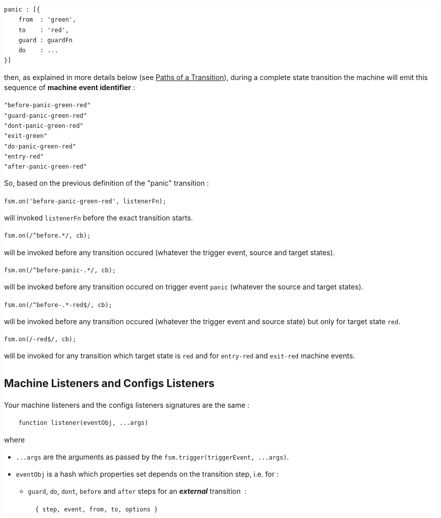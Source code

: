 	panic : [{
		from  : 'green',
		to    : 'red',
		guard : guardFn
		do    : ...
	}]

then, as explained in more details below (see [Paths of a Transition](#transition-path)), during a complete state transition the machine will emit this sequence of **machine event identifier**&nbsp;:

	"before-panic-green-red"
	"guard-panic-green-red"
	"dont-panic-green-red"
	"exit-green"
	"do-panic-green-red"
	"entry-red"
	"after-panic-green-red"

So, based on the previous definition of the "panic" transition&nbsp;:

	fsm.on('before-panic-green-red', listenerFn);

will invoked `listenerFn` before the exact transition starts.

	fsm.on(/^before.*/, cb);
will be invoked before any transition occured (whatever the trigger event, source and target states).

	fsm.on(/^before-panic-.*/, cb);
will be invoked before any transition occured on trigger event `panic` (whatever the source and target states).

	fsm.on(/^before-.*-red$/, cb);
will be invoked before any transition occured (whatever the trigger event and source state) but only for target state `red`.

	fsm.on(/-red$/, cb);
will be invoked for any transition which target state is `red` and for `entry-red` and `exit-red` machine events.


## Machine Listeners and Configs Listeners ##

Your machine listeners and the configs listeners signatures are the same&nbsp;:

		function listener(eventObj, ...args)

where 

- 	`...args`
	are the arguments as passed by the `fsm.trigger(triggerEvent, ...args)`.

- 	`eventObj`
	is a hash which properties set depends on the transition step, i.e. for&nbsp;:

	- `guard`, `do`, `dont`, `before` and `after` steps for an ***external*** transition &nbsp;:

			{ step, event, from, to, options }
